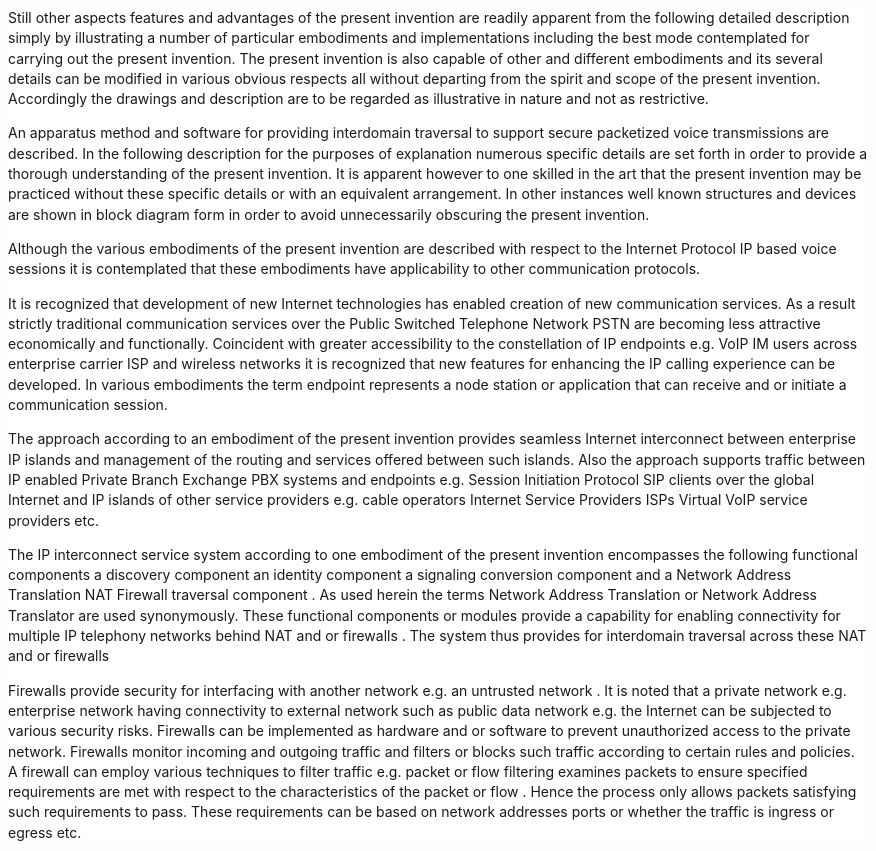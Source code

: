 Still other aspects features and advantages of the present invention are readily apparent from the following detailed description simply by illustrating a number of particular embodiments and implementations including the best mode contemplated for carrying out the present invention. The present invention is also capable of other and different embodiments and its several details can be modified in various obvious respects all without departing from the spirit and scope of the present invention. Accordingly the drawings and description are to be regarded as illustrative in nature and not as restrictive.

An apparatus method and software for providing interdomain traversal to support secure packetized voice transmissions are described. In the following description for the purposes of explanation numerous specific details are set forth in order to provide a thorough understanding of the present invention. It is apparent however to one skilled in the art that the present invention may be practiced without these specific details or with an equivalent arrangement. In other instances well known structures and devices are shown in block diagram form in order to avoid unnecessarily obscuring the present invention.

Although the various embodiments of the present invention are described with respect to the Internet Protocol IP based voice sessions it is contemplated that these embodiments have applicability to other communication protocols.

It is recognized that development of new Internet technologies has enabled creation of new communication services. As a result strictly traditional communication services over the Public Switched Telephone Network PSTN are becoming less attractive economically and functionally. Coincident with greater accessibility to the constellation of IP endpoints e.g. VoIP IM users across enterprise carrier ISP and wireless networks it is recognized that new features for enhancing the IP calling experience can be developed. In various embodiments the term endpoint represents a node station or application that can receive and or initiate a communication session.

The approach according to an embodiment of the present invention provides seamless Internet interconnect between enterprise IP islands and management of the routing and services offered between such islands. Also the approach supports traffic between IP enabled Private Branch Exchange PBX systems and endpoints e.g. Session Initiation Protocol SIP clients over the global Internet and IP islands of other service providers e.g. cable operators Internet Service Providers ISPs Virtual VoIP service providers etc.

The IP interconnect service system according to one embodiment of the present invention encompasses the following functional components a discovery component an identity component a signaling conversion component and a Network Address Translation NAT Firewall traversal component . As used herein the terms Network Address Translation or Network Address Translator are used synonymously. These functional components or modules provide a capability for enabling connectivity for multiple IP telephony networks behind NAT and or firewalls . The system thus provides for interdomain traversal across these NAT and or firewalls 

Firewalls provide security for interfacing with another network e.g. an untrusted network . It is noted that a private network e.g. enterprise network having connectivity to external network such as public data network e.g. the Internet can be subjected to various security risks. Firewalls can be implemented as hardware and or software to prevent unauthorized access to the private network. Firewalls monitor incoming and outgoing traffic and filters or blocks such traffic according to certain rules and policies. A firewall can employ various techniques to filter traffic e.g. packet or flow filtering examines packets to ensure specified requirements are met with respect to the characteristics of the packet or flow . Hence the process only allows packets satisfying such requirements to pass. These requirements can be based on network addresses ports or whether the traffic is ingress or egress etc.
